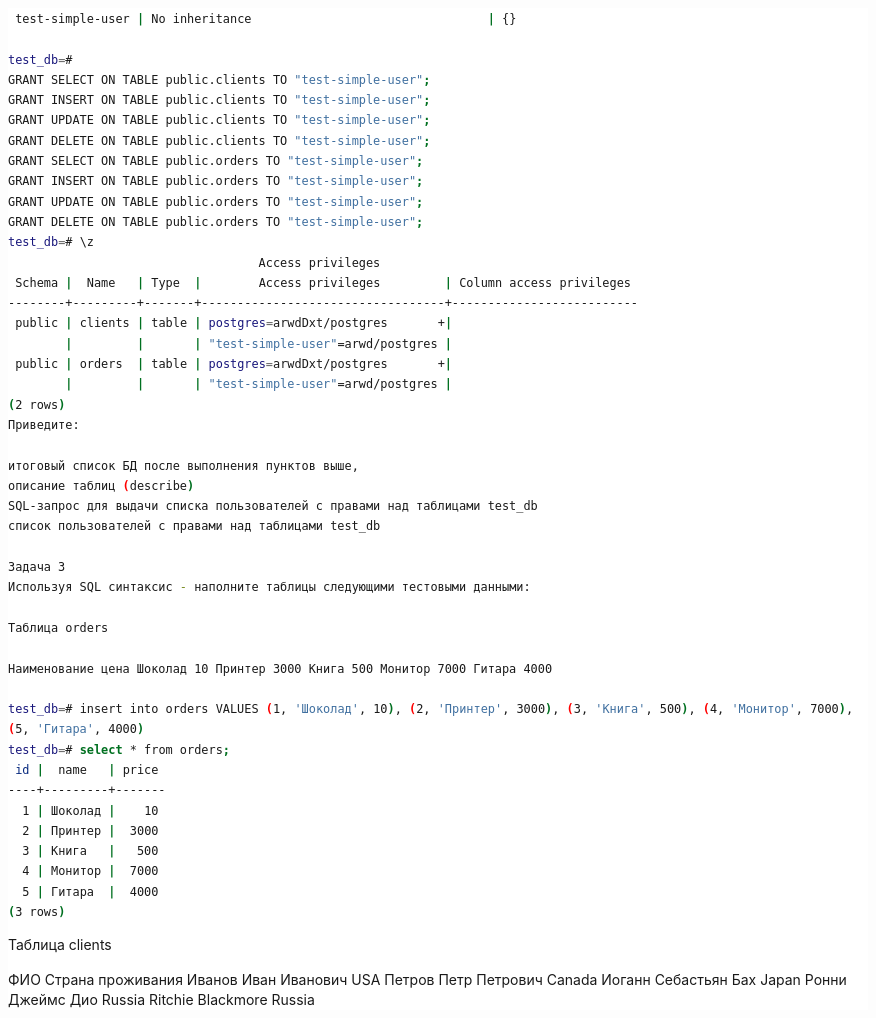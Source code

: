 ```bash
 test-simple-user | No inheritance                                 | {}

test_db=#
GRANT SELECT ON TABLE public.clients TO "test-simple-user";
GRANT INSERT ON TABLE public.clients TO "test-simple-user";
GRANT UPDATE ON TABLE public.clients TO "test-simple-user";
GRANT DELETE ON TABLE public.clients TO "test-simple-user";
GRANT SELECT ON TABLE public.orders TO "test-simple-user";
GRANT INSERT ON TABLE public.orders TO "test-simple-user";
GRANT UPDATE ON TABLE public.orders TO "test-simple-user";
GRANT DELETE ON TABLE public.orders TO "test-simple-user";
test_db=# \z
                                   Access privileges
 Schema |  Name   | Type  |        Access privileges         | Column access privileges
--------+---------+-------+----------------------------------+--------------------------
 public | clients | table | postgres=arwdDxt/postgres       +|
        |         |       | "test-simple-user"=arwd/postgres |
 public | orders  | table | postgres=arwdDxt/postgres       +|
        |         |       | "test-simple-user"=arwd/postgres |
(2 rows)
Приведите:

итоговый список БД после выполнения пунктов выше,
описание таблиц (describe)
SQL-запрос для выдачи списка пользователей с правами над таблицами test_db
список пользователей с правами над таблицами test_db

Задача 3 
Используя SQL синтаксис - наполните таблицы следующими тестовыми данными:

Таблица orders

Наименование цена Шоколад 10 Принтер 3000 Книга 500 Монитор 7000 Гитара 4000

test_db=# insert into orders VALUES (1, 'Шоколад', 10), (2, 'Принтер', 3000), (3, 'Книга', 500), (4, 'Монитор', 7000), (5, 'Гитара', 4000)
test_db=# select * from orders;
 id |  name   | price
----+---------+-------
  1 | Шоколад |    10
  2 | Принтер |  3000
  3 | Книга   |   500
  4 | Монитор |  7000
  5 | Гитара  |  4000
(3 rows)
```
Таблица clients

ФИО Страна проживания Иванов Иван Иванович USA Петров Петр Петрович Canada Иоганн Себастьян Бах Japan Ронни Джеймс Дио Russia Ritchie Blackmore Russia
